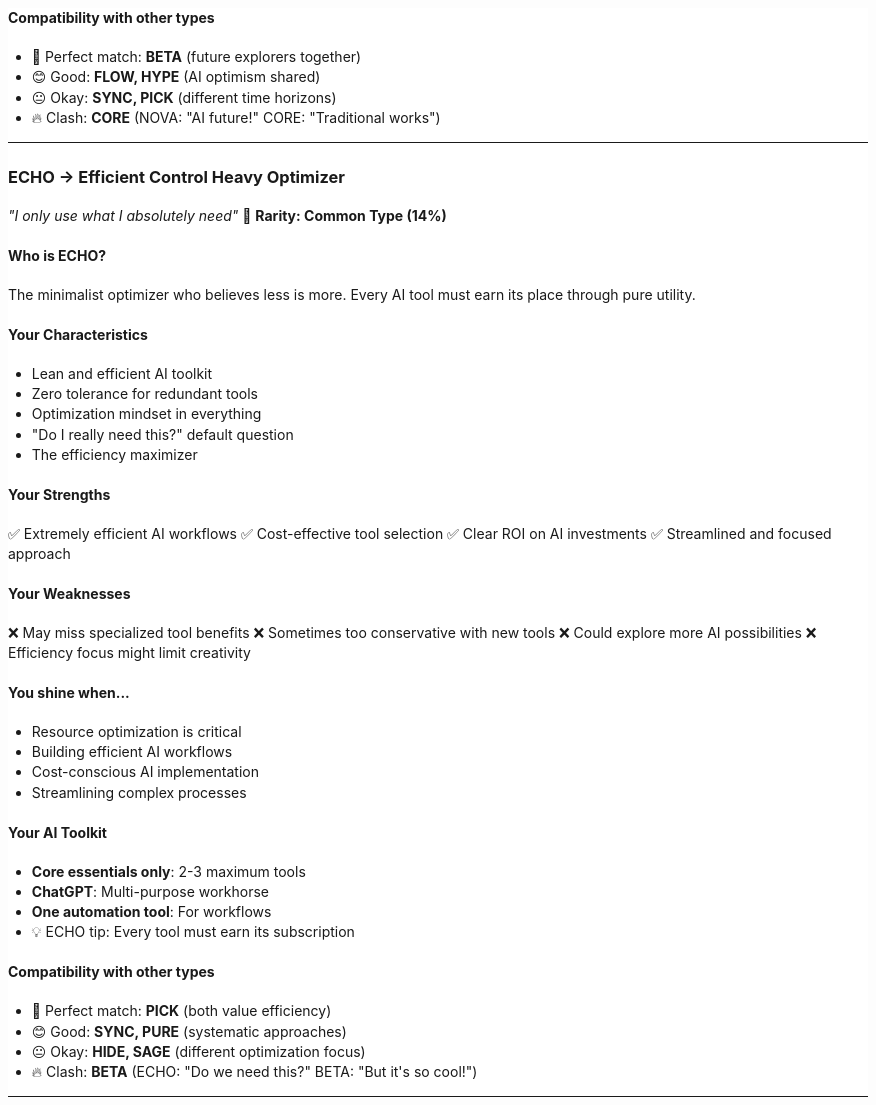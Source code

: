 #### Compatibility with other types
- 🎉 Perfect match: **BETA** (future explorers together)
- 😊 Good: **FLOW, HYPE** (AI optimism shared)
- 😐 Okay: **SYNC, PICK** (different time horizons)
- 🔥 Clash: **CORE** (NOVA: "AI future!" CORE: "Traditional works")

---

### **ECHO → Efficient Control Heavy Optimizer**
*"I only use what I absolutely need"*
📐 **Rarity: Common Type (14%)**

#### Who is ECHO?
The minimalist optimizer who believes less is more. Every AI tool must earn its place through pure utility.

#### Your Characteristics
- Lean and efficient AI toolkit
- Zero tolerance for redundant tools
- Optimization mindset in everything
- "Do I really need this?" default question
- The efficiency maximizer

#### Your Strengths
✅ Extremely efficient AI workflows
✅ Cost-effective tool selection
✅ Clear ROI on AI investments
✅ Streamlined and focused approach

#### Your Weaknesses
❌ May miss specialized tool benefits
❌ Sometimes too conservative with new tools
❌ Could explore more AI possibilities
❌ Efficiency focus might limit creativity

#### You shine when...
- Resource optimization is critical
- Building efficient AI workflows
- Cost-conscious AI implementation
- Streamlining complex processes

#### Your AI Toolkit
- **Core essentials only**: 2-3 maximum tools
- **ChatGPT**: Multi-purpose workhorse
- **One automation tool**: For workflows
- 💡 ECHO tip: Every tool must earn its subscription

#### Compatibility with other types
- 🎉 Perfect match: **PICK** (both value efficiency)
- 😊 Good: **SYNC, PURE** (systematic approaches)
- 😐 Okay: **HIDE, SAGE** (different optimization focus)
- 🔥 Clash: **BETA** (ECHO: "Do we need this?" BETA: "But it's so cool!")

---